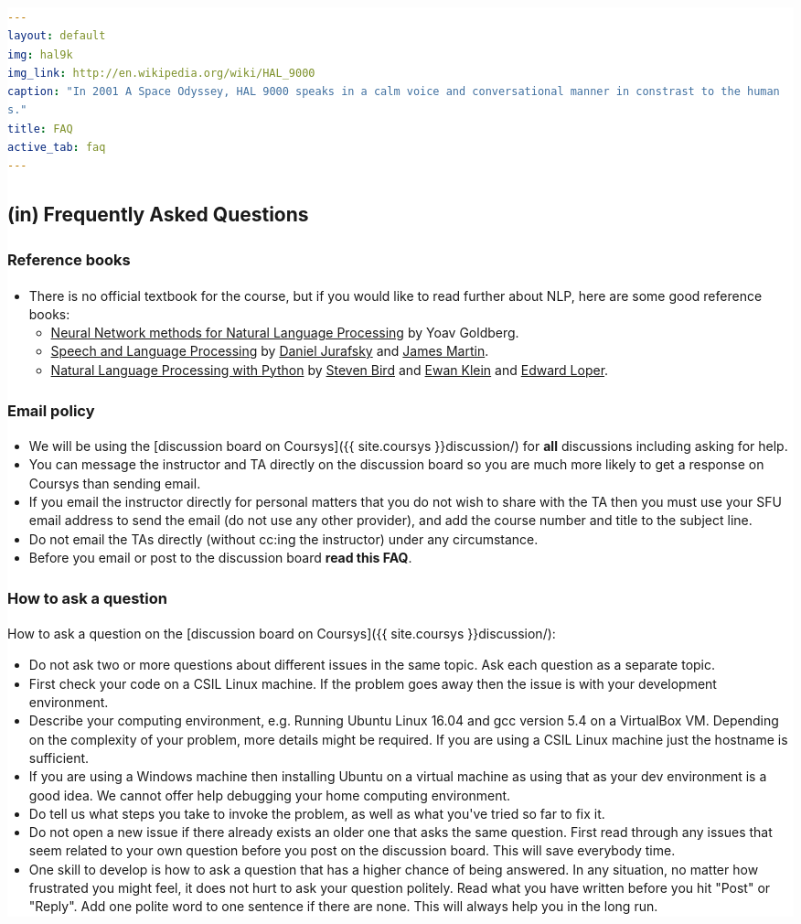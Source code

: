 ```yaml
---
layout: default
img: hal9k
img_link: http://en.wikipedia.org/wiki/HAL_9000
caption: "In 2001 A Space Odyssey, HAL 9000 speaks in a calm voice and conversational manner in constrast to the humans."
title: FAQ
active_tab: faq
---
```


## (in) Frequently Asked Questions

### Reference books

* There is no official textbook for the course, but if you would like to read further about NLP, here are some good reference books:
    * [Neural Network methods for Natural Language Processing](http://www.morganclaypool.com/doi/10.2200/S00762ED1V01Y201703HLT037) by Yoav Goldberg.
    * [Speech and Language Processing](https://web.stanford.edu/~jurafsky/slp3/) by [Daniel Jurafsky](http://www.stanford.edu/~jurafsky) and [James Martin](http://www.cs.colorado.edu/~martin).
    * [Natural Language Processing with Python](http://www.nltk.org/book_1ed/) by [Steven Bird](http://estive.net/) and [Ewan Klein](http://homepages.inf.ed.ac.uk/ewan/) and [Edward Loper](http://ed.loper.org/).

### Email policy

* We will be using the [discussion board on Coursys]({{ site.coursys }}discussion/) for **all** discussions including asking for help.
* You can message the instructor and TA directly on the discussion board so you are much more likely to get a response on Coursys than sending email.
* If you email the instructor directly for personal matters that you do not wish to share with the TA then you must use your SFU email address to send the email (do not use any other provider), and add the course number and title to the subject line.
* Do not email the TAs directly (without cc:ing the instructor) under any circumstance.
* Before you email or post to the discussion board **read this FAQ**.

### How to ask a question

How to ask a question on the [discussion board on Coursys]({{ site.coursys }}discussion/):

* Do not ask two or more questions about different issues in the same topic. Ask each question as a separate topic.
* First check your code on a CSIL Linux machine. If the problem goes away then the issue is with your development environment.
* Describe your computing environment, e.g. Running Ubuntu Linux 16.04 and gcc version 5.4 on a VirtualBox VM. Depending on the complexity of your problem, more details might be required. If you are using a CSIL Linux machine just the hostname is sufficient.
* If you are using a Windows machine then installing Ubuntu on a virtual machine as using that as your dev environment is a good idea. We cannot offer help debugging your home computing environment.
* Do tell us what steps you take to invoke the problem, as well as what you've tried so far to fix it.
* Do not open a new issue if there already exists an older one that asks the same question. First read through any issues that seem related to your own question before you post on the discussion board. This will save everybody time.
* One skill to develop is how to ask a question that has a higher chance of being answered. In any situation, no matter how frustrated you might feel, it does not hurt to ask your question politely.  Read what you have written before you hit "Post" or "Reply". Add one polite word to one sentence if there are none. This will always help you in the long run.
